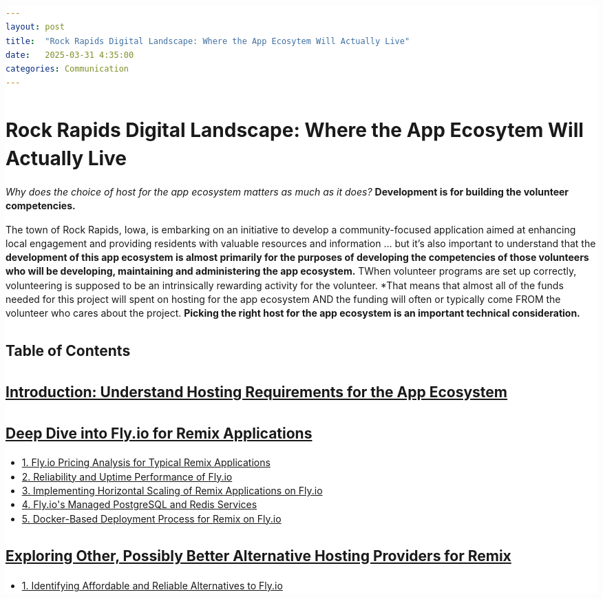 ```yaml
---
layout: post
title:  "Rock Rapids Digital Landscape: Where the App Ecosytem Will Actually Live"
date:   2025-03-31 4:35:00
categories: Communication
---
```

# **Rock Rapids Digital Landscape: Where the App Ecosytem Will Actually Live**

*Why does the choice of host for the app ecosystem matters as much as it does?* **Development is for building the volunteer competencies.**  

The town of Rock Rapids, Iowa, is embarking on an initiative to develop a community-focused application aimed at enhancing local engagement and providing residents with valuable resources and information … but it’s also important to understand that the **development of this app ecosystem is almost primarily for the purposes of developing the competencies of those volunteers who will be developing, maintaining and administering the app ecosystem.** TWhen volunteer programs are set up correctly, volunteering is supposed to be an intrinsically rewarding activity for the volunteer. *That means that almost all of the funds needed for this project will spent on hosting for the app ecosystem AND the funding will often or typically come FROM the volunteer who cares about the project. **Picking the right host for the app ecosystem is an important technical consideration.** 

## Table of Contents

## [Introduction: Understand Hosting Requirements for the App Ecosystem](#introduction-understand-hosting-requirements-for-the-app-ecosystem-1)

## [Deep Dive into Fly.io for Remix Applications](#deep-dive-into-flyio-for-remix-applications-1)
- [1. Fly.io Pricing Analysis for Typical Remix Applications](#1-flyio-pricing-analysis-for-typical-remix-applications)
- [2. Reliability and Uptime Performance of Fly.io](#2-reliability-and-uptime-performance-of-flyio)
- [3. Implementing Horizontal Scaling of Remix Applications on Fly.io](#3-implementing-horizontal-scaling-of-remix-applications-on-flyio)
- [4. Fly.io's Managed PostgreSQL and Redis Services](#4-flyios-managed-postgresql-and-redis-services)
- [5. Docker-Based Deployment Process for Remix on Fly.io](#5-docker-based-deployment-process-for-remix-on-flyio)

## [Exploring Other, Possibly Better Alternative Hosting Providers for Remix](#exploring-alternative-hosting-providers-for-remix-1)
- [1. Identifying Affordable and Reliable Alternatives to Fly.io](#1-identifying-affordable-and-reliable-alternatives-to-flyio)
